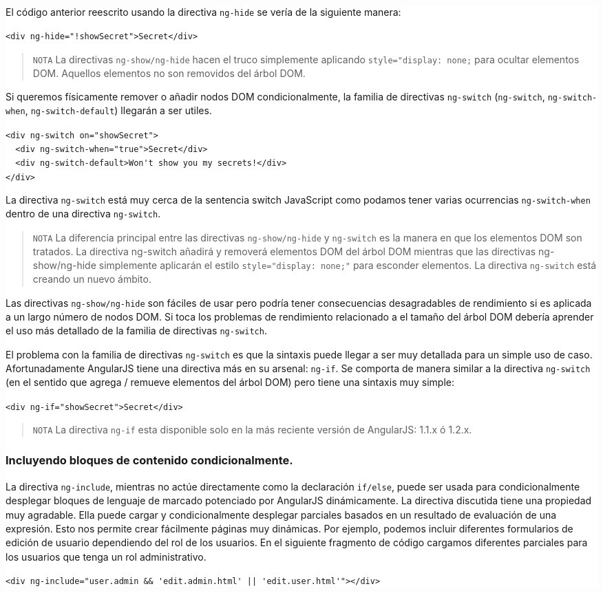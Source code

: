 El código anterior reescrito usando la directiva `ng-hide` se vería de la siguiente manera:

```
<div ng-hide="!showSecret">Secret</div>
```

> `NOTA` La directivas `ng-show/ng-hide` hacen el truco simplemente aplicando `style="display: none;`  para ocultar elementos DOM. Aquellos elementos no son removidos del árbol DOM.

Si queremos físicamente remover o añadir nodos DOM condicionalmente, la familia de directivas `ng-switch` (`ng-switch`, `ng-switch-when`, `ng-switch-default`) llegarán a ser utiles.

```
<div ng-switch on="showSecret">
  <div ng-switch-when="true">Secret</div>
  <div ng-switch-default>Won't show you my secrets!</div>
</div>
```

La directiva `ng-switch` está muy cerca de la sentencia switch JavaScript como podamos tener varias ocurrencias `ng-switch-when` dentro de una directiva `ng-switch`.

> `NOTA`  La diferencia principal entre las directivas `ng-show/ng-hide` y `ng-switch` es la manera en que los elementos DOM son tratados. La directiva ng-switch añadirá y removerá elementos DOM del árbol DOM mientras que las directivas ng-show/ng-hide simplemente aplicarán el estilo `style="display: none;"` para esconder elementos. La directiva `ng-switch` está creando un nuevo ámbito.

Las directivas `ng-show/ng-hide` son fáciles de usar pero podría tener consecuencias desagradables de rendimiento si es aplicada a un largo número de nodos DOM. Si toca los problemas de rendimiento relacionado a el tamaño del árbol DOM debería aprender el uso más detallado de la familia de directivas `ng-switch`.

El problema con la familia de directivas `ng-switch` es que la sintaxis puede llegar a ser muy detallada para un simple uso de caso. Afortunadamente AngularJS tiene una directiva más en su arsenal: `ng-if`. Se comporta de manera similar a la directiva `ng-switch` (en el sentido que agrega / remueve elementos del árbol DOM) pero tiene una sintaxis muy simple:

```
<div ng-if="showSecret">Secret</div>
```

> `NOTA` La directiva `ng-if` esta disponible solo en la más reciente versión de AngularJS: 1.1.x ó 1.2.x.

### Incluyendo bloques de contenido condicionalmente.

La directiva `ng-include`, mientras no actúe directamente como la declaración `if/else`, puede ser usada para condicionalmente desplegar bloques de lenguaje de marcado potenciado por AngularJS dinámicamente. La directiva discutida tiene una propiedad muy agradable. Ella puede cargar y condicionalmente desplegar parciales basados en un resultado de evaluación de una expresión. Esto nos permite crear fácilmente páginas muy dinámicas. Por ejemplo, podemos incluir diferentes formularios de edición de usuario dependiendo del rol de los usuarios. En el siguiente fragmento de código cargamos diferentes parciales para los usuarios que tenga un rol administrativo.

```
<div ng-include="user.admin && 'edit.admin.html' || 'edit.user.html'"></div>
```
